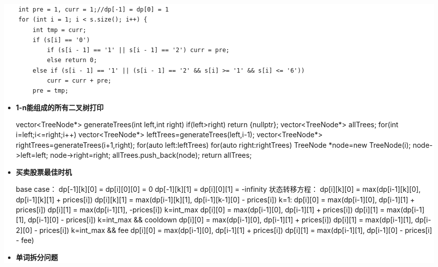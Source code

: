 
		int pre = 1, curr = 1;//dp[-1] = dp[0] = 1
		for (int i = 1; i < s.size(); i++) {
		    int tmp = curr;
		    if (s[i] == '0')
		        if (s[i - 1] == '1' || s[i - 1] == '2') curr = pre;
		        else return 0;
		    else if (s[i - 1] == '1' || (s[i - 1] == '2' && s[i] >= '1' && s[i] <= '6'))
		        curr = curr + pre;
		    pre = tmp;
-	**1-n能组成的所有二叉树打印**



	vector<TreeNode*> generateTrees(int left,int right)
	    if(left>right)
	        return {nullptr};
	    vector<TreeNode*> allTrees;
	    for(int i=left;i<=right;i++)
	        vector<TreeNode*> leftTrees=generateTrees(left,i-1);
	        vector<TreeNode*> rightTrees=generateTrees(i+1,right);
	        for(auto left:leftTrees)
	            for(auto right:rightTrees)
	                TreeNode *node=new TreeNode(i);
	                node->left=left;
	                node->right=right;
	                allTrees.push_back(node);
	return allTrees;

-	**买卖股票最佳时机**



	base case：
	dp[-1][k][0] = dp[i][0][0] = 0
	dp[-1][k][1] = dp[i][0][1] = -infinity
	状态转移方程：
	dp[i][k][0] = max(dp[i-1][k][0], dp[i-1][k][1] + prices[i])
	dp[i][k][1] = max(dp[i-1][k][1], dp[i-1][k-1][0] - prices[i])
	k=1:
		dp[i][0] = max(dp[i-1][0], dp[i-1][1] + prices[i])
	dp[i][1] = max(dp[i-1][1], -prices[i])
	k=int_max
		dp[i][0] = max(dp[i-1][0], dp[i-1][1] + prices[i])
	dp[i][1] = max(dp[i-1][1], dp[i-1][0] - prices[i])
	k=int_max && cooldown
		dp[i][0] = max(dp[i-1][0], dp[i-1][1] + prices[i])
	dp[i][1] = max(dp[i-1][1], dp[i-2][0] - prices[i])
	k=int_max && fee
		dp[i][0] = max(dp[i-1][0], dp[i-1][1] + prices[i])
	dp[i][1] = max(dp[i-1][1], dp[i-1][0] - prices[i] - fee)

-	**单词拆分问题**


